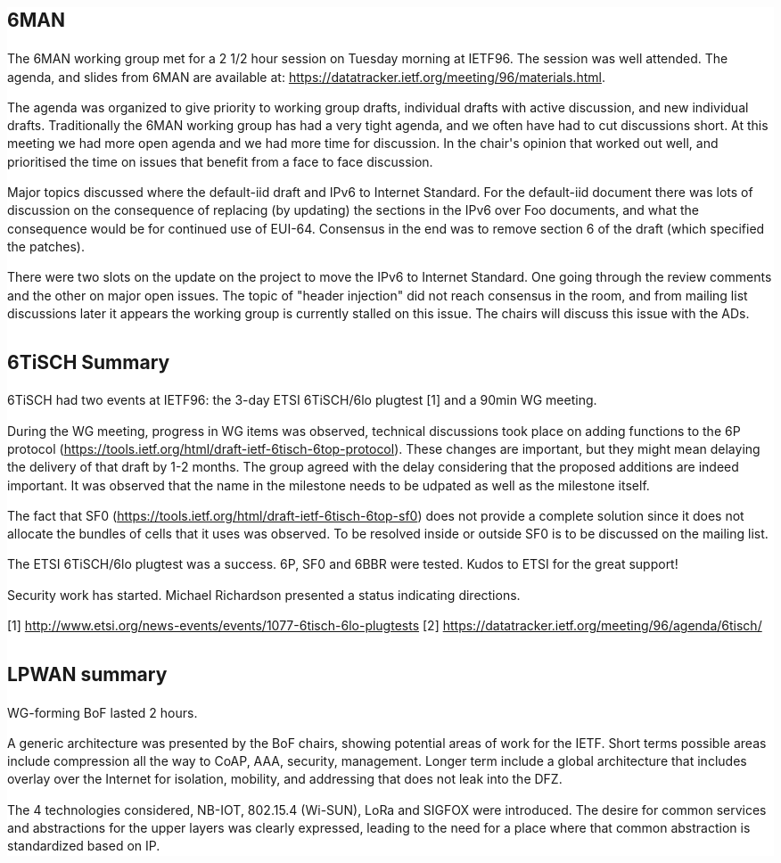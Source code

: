 ## 6MAN

The 6MAN working group met for a 2 1/2 hour session on Tuesday morning at IETF96. The session was well attended. The agenda, and slides from 6MAN are available at: https://datatracker.ietf.org/meeting/96/materials.html.

The agenda was organized to give priority to working group drafts, individual drafts with active discussion, and new individual drafts. Traditionally the 6MAN working group has had a very tight agenda, and we often have had to cut discussions short. At this meeting we had more open agenda and we had more time for discussion. In the chair\'s opinion that worked out well, and prioritised the time on issues that benefit from a face to face discussion.

Major topics discussed where the default-iid draft and IPv6 to Internet Standard. For the default-iid document there was lots of discussion on the consequence of replacing (by updating) the sections in the IPv6 over Foo documents, and what the consequence would be for continued use of EUI-64. Consensus in the end was to remove section 6 of the draft (which specified the patches).

There were two slots on the update on the project to move the IPv6 to Internet Standard. One going through the review comments and the other on major open issues. The topic of \"header injection\" did not reach consensus in the room, and from mailing list discussions later it appears the working group is currently stalled on this issue. The chairs will discuss this issue with the ADs.

## 6TiSCH Summary

6TiSCH had two events at IETF96: the 3-day ETSI 6TiSCH/6lo plugtest \[1\] and a 90min WG meeting.

During the WG meeting, progress in WG items was observed, technical discussions took place on adding functions to the 6P protocol (https://tools.ietf.org/html/draft-ietf-6tisch-6top-protocol). These changes are important, but they might mean delaying the delivery of that draft by 1-2 months. The group agreed with the delay considering that the proposed additions are indeed important. It was observed that the name in the milestone needs to be udpated as well as the milestone itself.

The fact that SF0 (https://tools.ietf.org/html/draft-ietf-6tisch-6top-sf0) does not provide a complete solution since it does not allocate the bundles of cells that it uses was observed. To be resolved inside or outside SF0 is to be discussed on the mailing list.

The ETSI 6TiSCH/6lo plugtest was a success. 6P, SF0 and 6BBR were tested. Kudos to ETSI for the great support!

Security work has started. Michael Richardson presented a status indicating directions.

\[1\] <http://www.etsi.org/news-events/events/1077-6tisch-6lo-plugtests> 
\[2\] <https://datatracker.ietf.org/meeting/96/agenda/6tisch/>

## LPWAN summary

WG-forming BoF lasted 2 hours.

A generic architecture was presented by the BoF chairs, showing potential areas of work for the IETF. Short terms possible areas include compression all the way to CoAP, AAA, security, management. Longer term include a global architecture that includes overlay over the Internet for isolation, mobility, and addressing that does not leak into the DFZ.

The 4 technologies considered, NB-IOT, 802.15.4 (Wi-SUN), LoRa and SIGFOX were introduced. The desire for common services and abstractions for the upper layers was clearly expressed, leading to the need for a place where that common abstraction is standardized based on IP.
